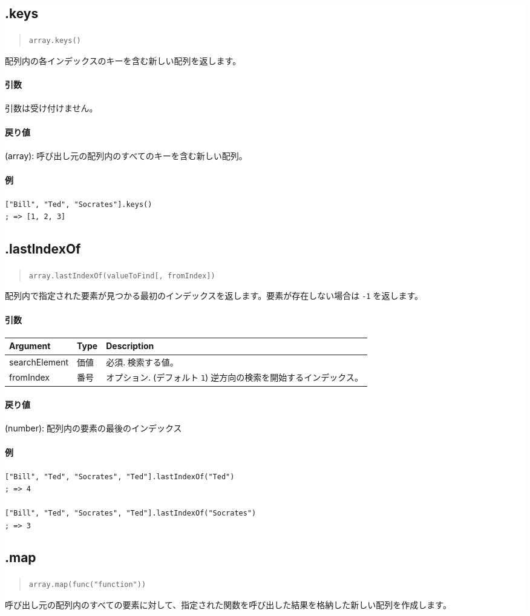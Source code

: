 

## .keys
> `array.keys()`

配列内の各インデックスのキーを含む新しい配列を返します。

#### 引数
引数は受け付けません。


#### 戻り値
(array): 呼び出し元の配列内のすべてのキーを含む新しい配列。


#### 例
```autohotkey
["Bill", "Ted", "Socrates"].keys()
; => [1, 2, 3]
```



## .lastIndexOf
> `array.lastIndexOf(valueToFind[, fromIndex])`

配列内で指定された要素が見つかる最初のインデックスを返します。要素が存在しない場合は `-1` を返します。

#### 引数
| Argument       | Type         | Description  |
| :------------- | :----------- | :----------- |
|  searchElement | 価値        | 必須. 検索する値。 |
|  fromIndex     | 番号       | オプション. (デフォルト `1`) 逆方向の検索を開始するインデックス。 |


#### 戻り値
(number): 配列内の要素の最後のインデックス


#### 例
```autohotkey
["Bill", "Ted", "Socrates", "Ted"].lastIndexOf("Ted")
; => 4

["Bill", "Ted", "Socrates", "Ted"].lastIndexOf("Socrates")
; => 3
```



## .map
> `array.map(func("function"))`

呼び出し元の配列内のすべての要素に対して、指定された関数を呼び出した結果を格納した新しい配列を作成します。
